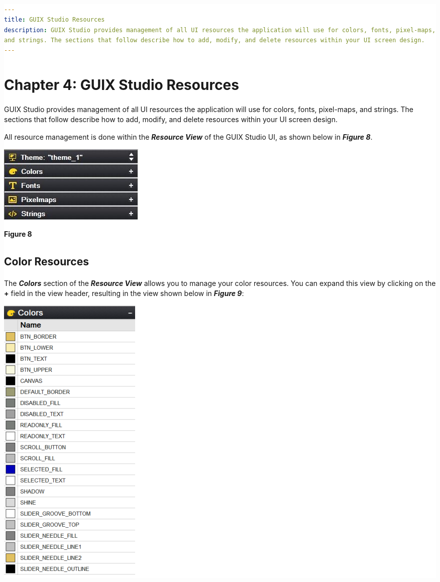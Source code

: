 ```yaml
---
title: GUIX Studio Resources
description: GUIX Studio provides management of all UI resources the application will use for colors, fonts, pixel-maps, and strings. The sections that follow describe how to add, modify, and delete resources within your UI screen design.
---
```

# Chapter 4: GUIX Studio Resources

GUIX Studio provides management of all UI resources the application will use for colors, fonts, pixel-maps, and strings. The sections that follow describe how to add, modify, and delete resources within your UI screen design. 

All resource management is done within the ***Resource View*** of the GUIX Studio UI, as shown below in ***Figure 8***.

![Screenshot of the GUIX Studio Resource View.](./media/guix-studio/image38.jpg)

**Figure 8**

## Color Resources

The ***Colors*** section of the ***Resource View*** allows you to manage your color resources. You can expand this view by clicking on the **+** field in the view header, resulting in the view shown below in ***Figure 9***:

![Screenshot of the Colors section of the Resource View](./media/guix-studio/resource_view_color_section.png)
